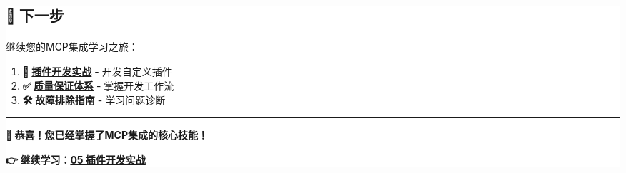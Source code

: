 ## 🚀 下一步

继续您的MCP集成学习之旅：

1. **🔧 [插件开发实战](05_plugin_tutorial.md)** - 开发自定义插件
2. **✅ [质量保证体系](06_quality_workflow.md)** - 掌握开发工作流
3. **🛠️ [故障排除指南](07_troubleshooting.md)** - 学习问题诊断

---

**🔌 恭喜！您已经掌握了MCP集成的核心技能！**

**👉 继续学习：[05 插件开发实战](05_plugin_tutorial.md)**





